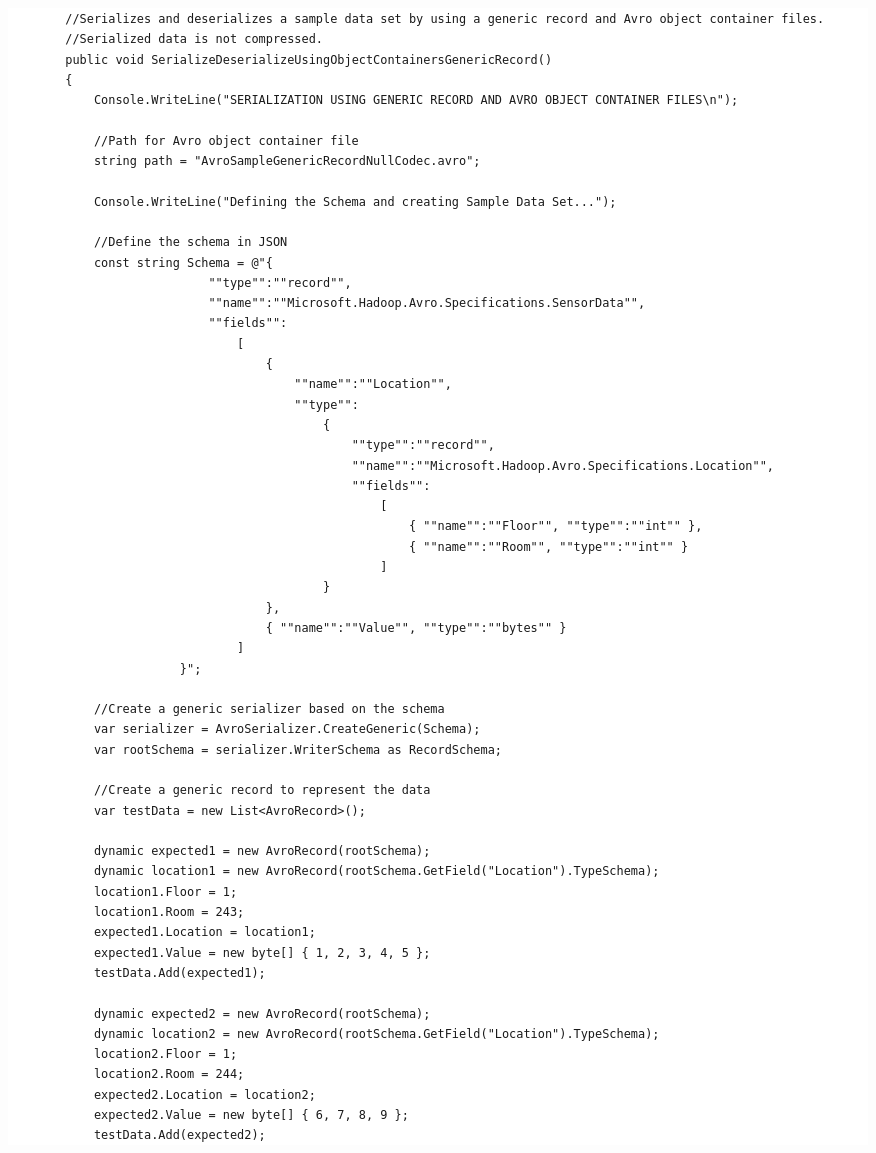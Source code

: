             //Serializes and deserializes a sample data set by using a generic record and Avro object container files.
            //Serialized data is not compressed.
            public void SerializeDeserializeUsingObjectContainersGenericRecord()
            {
                Console.WriteLine("SERIALIZATION USING GENERIC RECORD AND AVRO OBJECT CONTAINER FILES\n");

                //Path for Avro object container file
                string path = "AvroSampleGenericRecordNullCodec.avro";

                Console.WriteLine("Defining the Schema and creating Sample Data Set...");

                //Define the schema in JSON
                const string Schema = @"{
                                ""type"":""record"",
                                ""name"":""Microsoft.Hadoop.Avro.Specifications.SensorData"",
                                ""fields"":
                                    [
                                        { 
                                            ""name"":""Location"", 
                                            ""type"":
                                                {
                                                    ""type"":""record"",
                                                    ""name"":""Microsoft.Hadoop.Avro.Specifications.Location"",
                                                    ""fields"":
                                                        [
                                                            { ""name"":""Floor"", ""type"":""int"" },
                                                            { ""name"":""Room"", ""type"":""int"" }
                                                        ]
                                                }
                                        },
                                        { ""name"":""Value"", ""type"":""bytes"" }
                                    ]
                            }";

                //Create a generic serializer based on the schema
                var serializer = AvroSerializer.CreateGeneric(Schema);
                var rootSchema = serializer.WriterSchema as RecordSchema;

                //Create a generic record to represent the data
                var testData = new List<AvroRecord>();

                dynamic expected1 = new AvroRecord(rootSchema);
                dynamic location1 = new AvroRecord(rootSchema.GetField("Location").TypeSchema);
                location1.Floor = 1;
                location1.Room = 243;
                expected1.Location = location1;
                expected1.Value = new byte[] { 1, 2, 3, 4, 5 };
                testData.Add(expected1);

                dynamic expected2 = new AvroRecord(rootSchema);
                dynamic location2 = new AvroRecord(rootSchema.GetField("Location").TypeSchema);
                location2.Floor = 1;
                location2.Room = 244;
                expected2.Location = location2;
                expected2.Value = new byte[] { 6, 7, 8, 9 };
                testData.Add(expected2);
